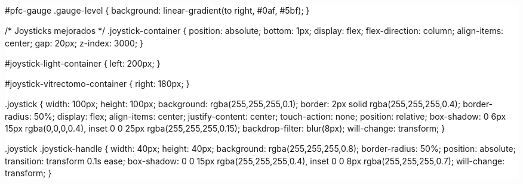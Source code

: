 #pfc-gauge .gauge-level {
  background: linear-gradient(to right, #0af, #5bf);
}

/* Joysticks mejorados */
.joystick-container {
  position: absolute;
  bottom: 1px;
  display: flex;
  flex-direction: column;
  align-items: center;
  gap: 20px;
  z-index: 3000;
}

#joystick-light-container {
  left: 200px;
}

#joystick-vitrectomo-container {
  right: 180px;
}

.joystick {
  width: 100px;
  height: 100px;
  background: rgba(255,255,255,0.1);
  border: 2px solid rgba(255,255,255,0.4);
  border-radius: 50%;
  display: flex;
  align-items: center;
  justify-content: center;
  touch-action: none;
  position: relative;
  box-shadow: 
    0 6px 15px rgba(0,0,0,0.4),
    inset 0 0 25px rgba(255,255,255,0.15);
  backdrop-filter: blur(8px);
  will-change: transform;
}

.joystick .joystick-handle {
  width: 40px;
  height: 40px;
  background: rgba(255,255,255,0.8);
  border-radius: 50%;
  position: absolute;
  transition: transform 0.1s ease;
  box-shadow: 
    0 0 15px rgba(255,255,255,0.4),
    inset 0 0 8px rgba(255,255,255,0.7);
  will-change: transform;
}

